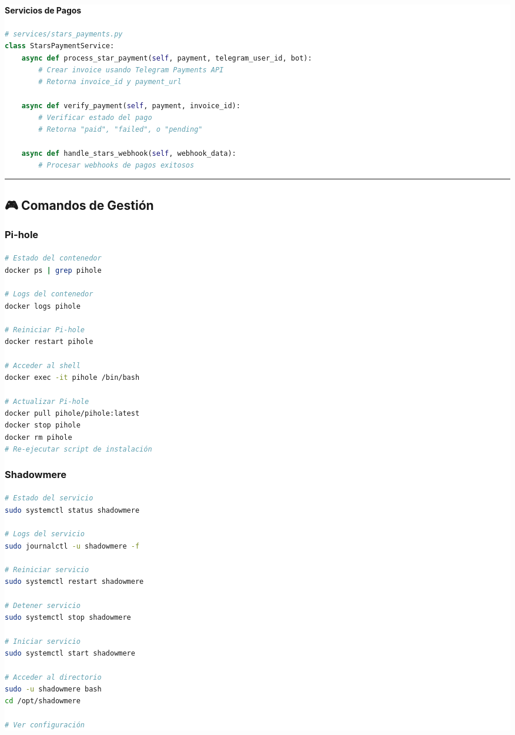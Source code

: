 #### Servicios de Pagos
```python
# services/stars_payments.py
class StarsPaymentService:
    async def process_star_payment(self, payment, telegram_user_id, bot):
        # Crear invoice usando Telegram Payments API
        # Retorna invoice_id y payment_url

    async def verify_payment(self, payment, invoice_id):
        # Verificar estado del pago
        # Retorna "paid", "failed", o "pending"

    async def handle_stars_webhook(self, webhook_data):
        # Procesar webhooks de pagos exitosos
```

---

## 🎮 Comandos de Gestión

### Pi-hole
```bash
# Estado del contenedor
docker ps | grep pihole

# Logs del contenedor
docker logs pihole

# Reiniciar Pi-hole
docker restart pihole

# Acceder al shell
docker exec -it pihole /bin/bash

# Actualizar Pi-hole
docker pull pihole/pihole:latest
docker stop pihole
docker rm pihole
# Re-ejecutar script de instalación
```

### Shadowmere
```bash
# Estado del servicio
sudo systemctl status shadowmere

# Logs del servicio
sudo journalctl -u shadowmere -f

# Reiniciar servicio
sudo systemctl restart shadowmere

# Detener servicio
sudo systemctl stop shadowmere

# Iniciar servicio
sudo systemctl start shadowmere

# Acceder al directorio
sudo -u shadowmere bash
cd /opt/shadowmere

# Ver configuración
```